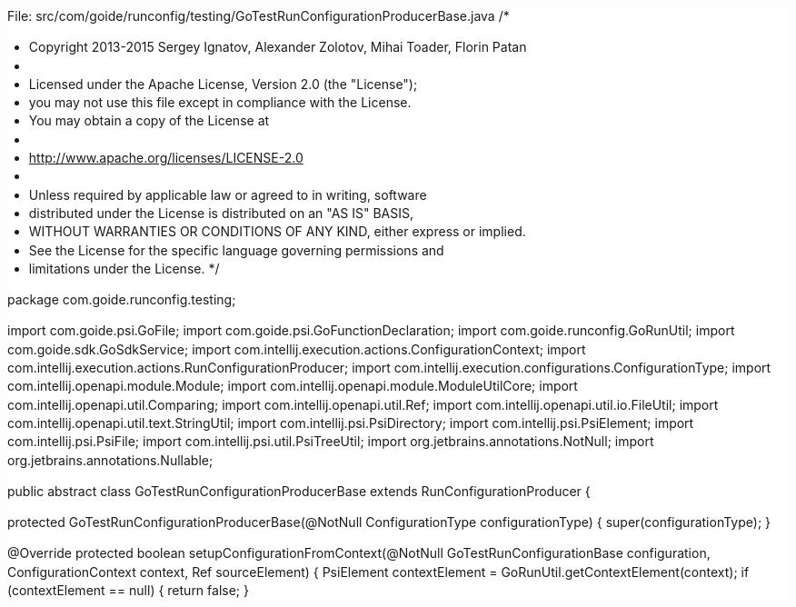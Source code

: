 
File: src/com/goide/runconfig/testing/GoTestRunConfigurationProducerBase.java
/*
 * Copyright 2013-2015 Sergey Ignatov, Alexander Zolotov, Mihai Toader, Florin Patan
 *
 * Licensed under the Apache License, Version 2.0 (the "License");
 * you may not use this file except in compliance with the License.
 * You may obtain a copy of the License at
 *
 * http://www.apache.org/licenses/LICENSE-2.0
 *
 * Unless required by applicable law or agreed to in writing, software
 * distributed under the License is distributed on an "AS IS" BASIS,
 * WITHOUT WARRANTIES OR CONDITIONS OF ANY KIND, either express or implied.
 * See the License for the specific language governing permissions and
 * limitations under the License.
 */

package com.goide.runconfig.testing;

import com.goide.psi.GoFile;
import com.goide.psi.GoFunctionDeclaration;
import com.goide.runconfig.GoRunUtil;
import com.goide.sdk.GoSdkService;
import com.intellij.execution.actions.ConfigurationContext;
import com.intellij.execution.actions.RunConfigurationProducer;
import com.intellij.execution.configurations.ConfigurationType;
import com.intellij.openapi.module.Module;
import com.intellij.openapi.module.ModuleUtilCore;
import com.intellij.openapi.util.Comparing;
import com.intellij.openapi.util.Ref;
import com.intellij.openapi.util.io.FileUtil;
import com.intellij.openapi.util.text.StringUtil;
import com.intellij.psi.PsiDirectory;
import com.intellij.psi.PsiElement;
import com.intellij.psi.PsiFile;
import com.intellij.psi.util.PsiTreeUtil;
import org.jetbrains.annotations.NotNull;
import org.jetbrains.annotations.Nullable;

public abstract class GoTestRunConfigurationProducerBase extends RunConfigurationProducer<GoTestRunConfigurationBase> {

  protected GoTestRunConfigurationProducerBase(@NotNull ConfigurationType configurationType) {
    super(configurationType);
  }

  @Override
  protected boolean setupConfigurationFromContext(@NotNull GoTestRunConfigurationBase configuration, ConfigurationContext context, Ref sourceElement) {
    PsiElement contextElement = GoRunUtil.getContextElement(context);
    if (contextElement == null) {
      return false;
    }
